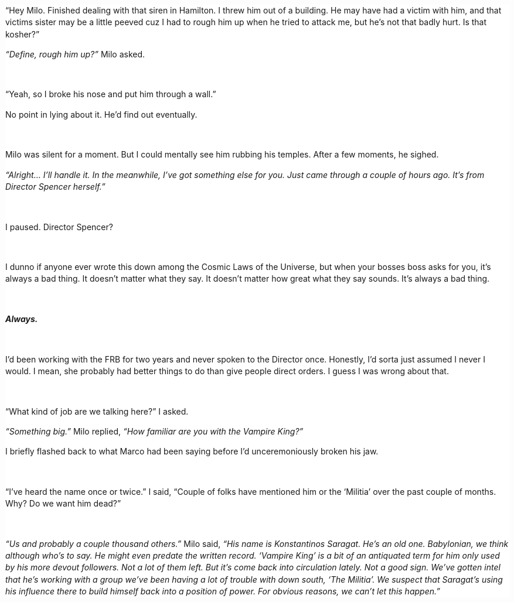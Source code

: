 “Hey Milo. Finished dealing with that siren in Hamilton. I threw him out of a building. He may have had a victim with him, and that victims sister may be a little peeved cuz I had to rough him up when he tried to attack me, but he’s not that badly hurt. Is that kosher?”

*“Define, rough him up?”* Milo asked.

&#x200B;

“Yeah, so I broke his nose and put him through a wall.”

No point in lying about it. He’d find out eventually.

&#x200B;

Milo was silent for a moment. But I could mentally see him rubbing his temples. After a few moments, he sighed.

*“Alright… I’ll handle it. In the meanwhile, I’ve got something else for you. Just came through a couple of hours ago. It’s from Director Spencer herself.”*

&#x200B;

I paused. Director Spencer?

&#x200B;

I dunno if anyone ever wrote this down among the Cosmic Laws of the Universe, but when your bosses boss asks for you, it’s always a bad thing. It doesn’t matter what they say. It doesn’t matter how great what they say sounds. It’s always a bad thing.

&#x200B;

***Always.***

&#x200B;

I’d been working with the FRB for two years and never spoken to the Director once. Honestly, I’d sorta just assumed I never I would. I mean, she probably had better things to do than give people direct orders. I guess I was wrong about that.

&#x200B;

“What kind of job are we talking here?” I asked.

*“Something big.”* Milo replied, *“How familiar are you with the Vampire King?”*

I briefly flashed back to what Marco had been saying before I’d unceremoniously broken his jaw.

&#x200B;

“I’ve heard the name once or twice.” I said, “Couple of folks have mentioned him or the ‘Militia’ over the past couple of months. Why? Do we want him dead?”

&#x200B;

*“Us and probably a couple thousand others.”* Milo said, *“His name is Konstantinos Saragat. He’s an old one. Babylonian, we think although who’s to say. He might even predate the written record. ‘Vampire King’ is a bit of an antiquated term for him only used by his more devout followers. Not a lot of them left. But it’s come back into circulation lately. Not a good sign. We’ve gotten intel that he’s working with a group we’ve been having a lot of trouble with down south, ‘The Militia’. We suspect that Saragat’s using his influence there to build himself back into a position of power. For obvious reasons, we can’t let this happen.”*
